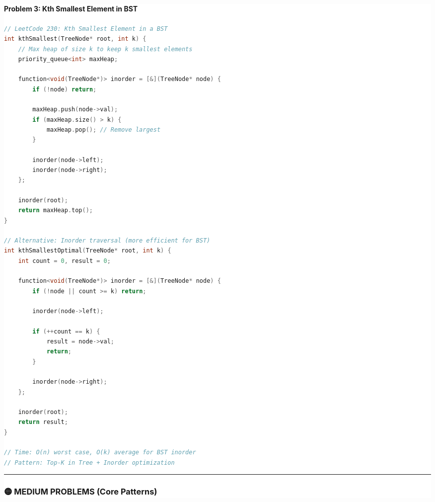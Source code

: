 #### **Problem 3: Kth Smallest Element in BST**
```cpp
// LeetCode 230: Kth Smallest Element in a BST
int kthSmallest(TreeNode* root, int k) {
    // Max heap of size k to keep k smallest elements
    priority_queue<int> maxHeap;
    
    function<void(TreeNode*)> inorder = [&](TreeNode* node) {
        if (!node) return;
        
        maxHeap.push(node->val);
        if (maxHeap.size() > k) {
            maxHeap.pop(); // Remove largest
        }
        
        inorder(node->left);
        inorder(node->right);
    };
    
    inorder(root);
    return maxHeap.top();
}

// Alternative: Inorder traversal (more efficient for BST)
int kthSmallestOptimal(TreeNode* root, int k) {
    int count = 0, result = 0;
    
    function<void(TreeNode*)> inorder = [&](TreeNode* node) {
        if (!node || count >= k) return;
        
        inorder(node->left);
        
        if (++count == k) {
            result = node->val;
            return;
        }
        
        inorder(node->right);
    };
    
    inorder(root);
    return result;
}

// Time: O(n) worst case, O(k) average for BST inorder
// Pattern: Top-K in Tree + Inorder optimization
```

---

### **🟡 MEDIUM PROBLEMS (Core Patterns)**
